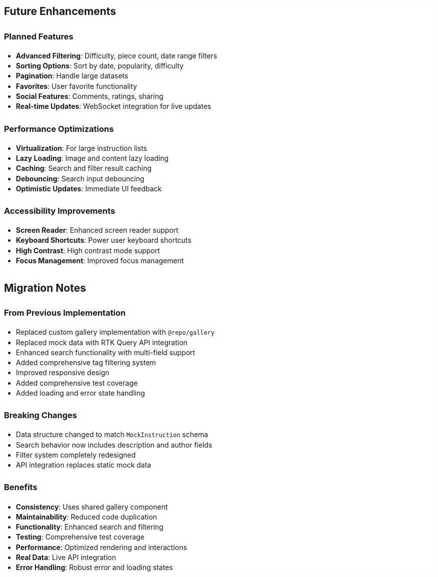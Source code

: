 ## Future Enhancements

### Planned Features
- **Advanced Filtering**: Difficulty, piece count, date range filters
- **Sorting Options**: Sort by date, popularity, difficulty
- **Pagination**: Handle large datasets
- **Favorites**: User favorite functionality
- **Social Features**: Comments, ratings, sharing
- **Real-time Updates**: WebSocket integration for live updates

### Performance Optimizations
- **Virtualization**: For large instruction lists
- **Lazy Loading**: Image and content lazy loading
- **Caching**: Search and filter result caching
- **Debouncing**: Search input debouncing
- **Optimistic Updates**: Immediate UI feedback

### Accessibility Improvements
- **Screen Reader**: Enhanced screen reader support
- **Keyboard Shortcuts**: Power user keyboard shortcuts
- **High Contrast**: High contrast mode support
- **Focus Management**: Improved focus management

## Migration Notes

### From Previous Implementation
- Replaced custom gallery implementation with `@repo/gallery`
- Replaced mock data with RTK Query API integration
- Enhanced search functionality with multi-field support
- Added comprehensive tag filtering system
- Improved responsive design
- Added comprehensive test coverage
- Added loading and error state handling

### Breaking Changes
- Data structure changed to match `MockInstruction` schema
- Search behavior now includes description and author fields
- Filter system completely redesigned
- API integration replaces static mock data

### Benefits
- **Consistency**: Uses shared gallery component
- **Maintainability**: Reduced code duplication
- **Functionality**: Enhanced search and filtering
- **Testing**: Comprehensive test coverage
- **Performance**: Optimized rendering and interactions
- **Real Data**: Live API integration
- **Error Handling**: Robust error and loading states
